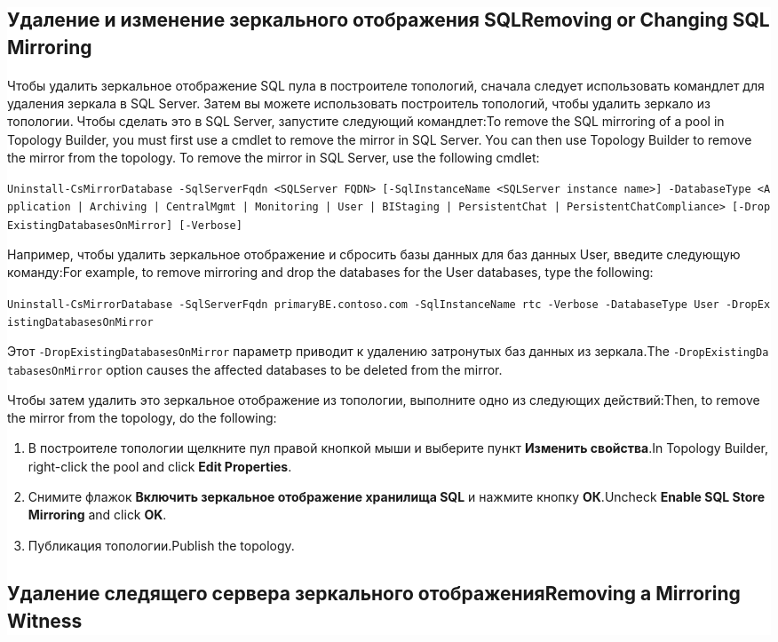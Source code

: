 </div>

<div>

## <a name="removing-or-changing-sql-mirroring"></a><span data-ttu-id="2ff42-197">Удаление и изменение зеркального отображения SQL</span><span class="sxs-lookup"><span data-stu-id="2ff42-197">Removing or Changing SQL Mirroring</span></span>

<span data-ttu-id="2ff42-p117">Чтобы удалить зеркальное отображение SQL пула в построителе топологий, сначала следует использовать командлет для удаления зеркала в SQL Server. Затем вы можете использовать построитель топологий, чтобы удалить зеркало из топологии. Чтобы сделать это в SQL Server, запустите следующий командлет:</span><span class="sxs-lookup"><span data-stu-id="2ff42-p117">To remove the SQL mirroring of a pool in Topology Builder, you must first use a cmdlet to remove the mirror in SQL Server. You can then use Topology Builder to remove the mirror from the topology. To remove the mirror in SQL Server, use the following cmdlet:</span></span>

    Uninstall-CsMirrorDatabase -SqlServerFqdn <SQLServer FQDN> [-SqlInstanceName <SQLServer instance name>] -DatabaseType <Application | Archiving | CentralMgmt | Monitoring | User | BIStaging | PersistentChat | PersistentChatCompliance> [-DropExistingDatabasesOnMirror] [-Verbose]

<span data-ttu-id="2ff42-201">Например, чтобы удалить зеркальное отображение и сбросить базы данных для баз данных User, введите следующую команду:</span><span class="sxs-lookup"><span data-stu-id="2ff42-201">For example, to remove mirroring and drop the databases for the User databases, type the following:</span></span>

    Uninstall-CsMirrorDatabase -SqlServerFqdn primaryBE.contoso.com -SqlInstanceName rtc -Verbose -DatabaseType User -DropExistingDatabasesOnMirror

<span data-ttu-id="2ff42-202">Этот `-DropExistingDatabasesOnMirror` параметр приводит к удалению затронутых баз данных из зеркала.</span><span class="sxs-lookup"><span data-stu-id="2ff42-202">The `-DropExistingDatabasesOnMirror` option causes the affected databases to be deleted from the mirror.</span></span>

<span data-ttu-id="2ff42-203">Чтобы затем удалить это зеркальное отображение из топологии, выполните одно из следующих действий:</span><span class="sxs-lookup"><span data-stu-id="2ff42-203">Then, to remove the mirror from the topology, do the following:</span></span>

1.  <span data-ttu-id="2ff42-204">В построителе топологии щелкните пул правой кнопкой мыши и выберите пункт **Изменить свойства**.</span><span class="sxs-lookup"><span data-stu-id="2ff42-204">In Topology Builder, right-click the pool and click **Edit Properties**.</span></span>

2.  <span data-ttu-id="2ff42-205">Снимите флажок **Включить зеркальное отображение хранилища SQL** и нажмите кнопку **ОК**.</span><span class="sxs-lookup"><span data-stu-id="2ff42-205">Uncheck **Enable SQL Store Mirroring** and click **OK**.</span></span>

3.  <span data-ttu-id="2ff42-206">Публикация топологии.</span><span class="sxs-lookup"><span data-stu-id="2ff42-206">Publish the topology.</span></span>

</div>

<div>

## <a name="removing-a-mirroring-witness"></a><span data-ttu-id="2ff42-207">Удаление следящего сервера зеркального отображения</span><span class="sxs-lookup"><span data-stu-id="2ff42-207">Removing a Mirroring Witness</span></span>
